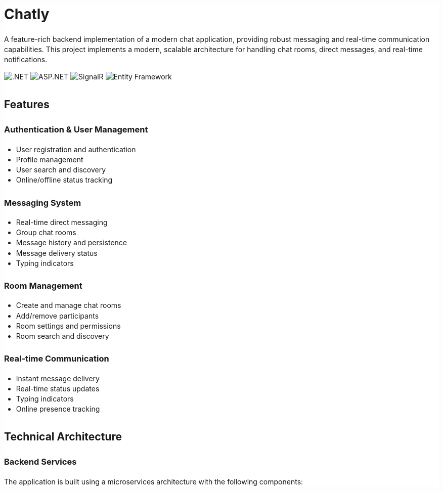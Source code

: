 # Chatly

A feature-rich backend implementation of a modern chat application, providing robust messaging and real-time communication capabilities. This project implements a modern, scalable architecture for handling chat rooms, direct messages, and real-time notifications.

![.NET](https://img.shields.io/badge/.NET-512BD4?style=for-the-badge&logo=dotnet&logoColor=white)
![ASP.NET](https://img.shields.io/badge/ASP.NET-692172?style=for-the-badge&logo=dot-net&logoColor=white)
![SignalR](https://img.shields.io/badge/SignalR-1A1A1A?style=for-the-badge&logo=signalr&logoColor=red)
![Entity Framework](https://img.shields.io/badge/Entity%20Framework-232323?style=for-the-badge&logo=dot-net&logoColor=white)

## Features

### Authentication & User Management

- User registration and authentication
- Profile management
- User search and discovery
- Online/offline status tracking

### Messaging System

- Real-time direct messaging
- Group chat rooms
- Message history and persistence
- Message delivery status
- Typing indicators

### Room Management

- Create and manage chat rooms
- Add/remove participants
- Room settings and permissions
- Room search and discovery

### Real-time Communication

- Instant message delivery
- Real-time status updates
- Typing indicators
- Online presence tracking

## Technical Architecture

### Backend Services

The application is built using a microservices architecture with the following components:
